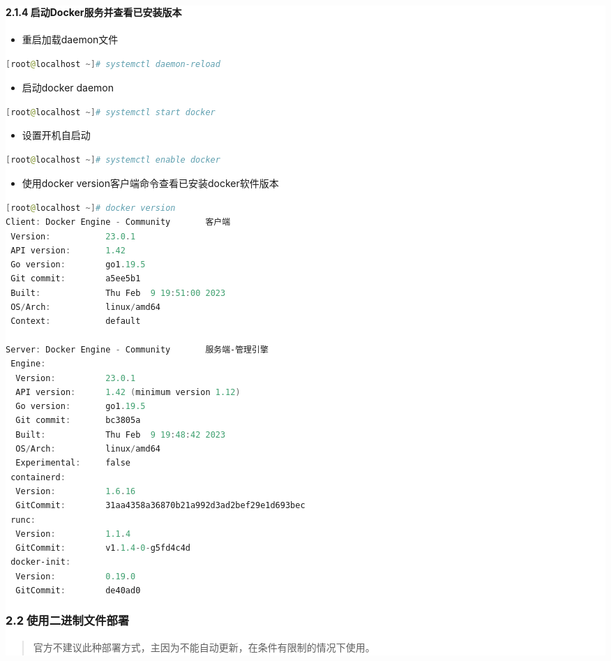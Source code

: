 #### 2.1.4 启动Docker服务并查看已安装版本

- 重启加载daemon文件

```powershell
[root@localhost ~]# systemctl daemon-reload
```

- 启动docker daemon

```powershell
[root@localhost ~]# systemctl start docker
```

- 设置开机自启动

```powershell
[root@localhost ~]# systemctl enable docker
```

- 使用docker version客户端命令查看已安装docker软件版本

~~~powershell
[root@localhost ~]# docker version
Client: Docker Engine - Community		客户端
 Version:           23.0.1
 API version:       1.42
 Go version:        go1.19.5
 Git commit:        a5ee5b1
 Built:             Thu Feb  9 19:51:00 2023
 OS/Arch:           linux/amd64
 Context:           default

Server: Docker Engine - Community		服务端-管理引擎
 Engine:
  Version:          23.0.1
  API version:      1.42 (minimum version 1.12)
  Go version:       go1.19.5
  Git commit:       bc3805a
  Built:            Thu Feb  9 19:48:42 2023
  OS/Arch:          linux/amd64
  Experimental:     false
 containerd:
  Version:          1.6.16
  GitCommit:        31aa4358a36870b21a992d3ad2bef29e1d693bec
 runc:
  Version:          1.1.4
  GitCommit:        v1.1.4-0-g5fd4c4d
 docker-init:
  Version:          0.19.0
  GitCommit:        de40ad0
~~~

### 2.2 使用二进制文件部署

> 官方不建议此种部署方式，主因为不能自动更新，在条件有限制的情况下使用。
